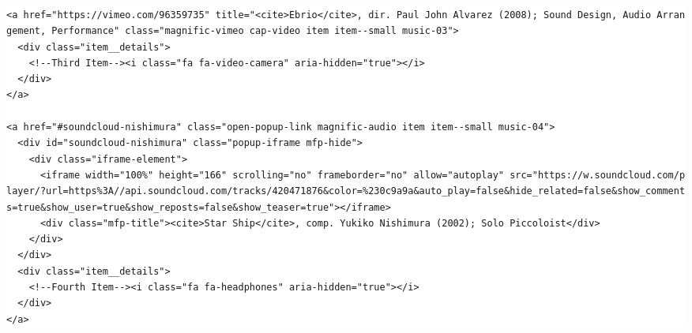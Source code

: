     <a href="https://vimeo.com/96359735" title="<cite>Ebrio</cite>, dir. Paul John Alvarez (2008); Sound Design, Audio Arrangement, Performance" class="magnific-vimeo cap-video item item--small music-03">
      <div class="item__details">
        <!--Third Item--><i class="fa fa-video-camera" aria-hidden="true"></i>
      </div>
    </a>

    <a href="#soundcloud-nishimura" class="open-popup-link magnific-audio item item--small music-04">
      <div id="soundcloud-nishimura" class="popup-iframe mfp-hide">
        <div class="iframe-element">
          <iframe width="100%" height="166" scrolling="no" frameborder="no" allow="autoplay" src="https://w.soundcloud.com/player/?url=https%3A//api.soundcloud.com/tracks/420471876&color=%230c9a9a&auto_play=false&hide_related=false&show_comments=true&show_user=true&show_reposts=false&show_teaser=true"></iframe>
          <div class="mfp-title"><cite>Star Ship</cite>, comp. Yukiko Nishimura (2002); Solo Piccoloist</div>
        </div>
      </div>
      <div class="item__details">
        <!--Fourth Item--><i class="fa fa-headphones" aria-hidden="true"></i>
      </div>
    </a>

   </div>
</section>


<script src="../assets/js/magnific.js"></script>
